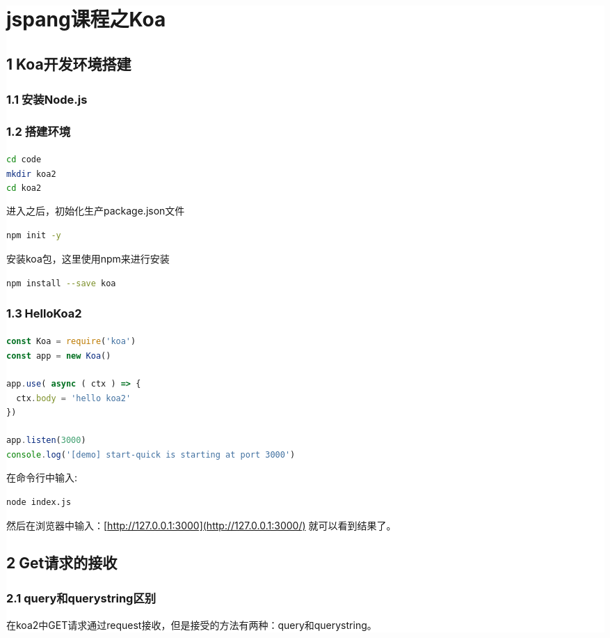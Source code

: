 # jspang课程之Koa

## 1 Koa开发环境搭建

### 1.1 安装Node.js



### 1.2 搭建环境

```bash
cd code
mkdir koa2
cd koa2
```

进入之后，初始化生产package.json文件

```bash
npm init -y
```

安装koa包，这里使用npm来进行安装

```bash
npm install --save koa
```

### 1.3 HelloKoa2

```javascript
const Koa = require('koa')
const app = new Koa()

app.use( async ( ctx ) => {
  ctx.body = 'hello koa2'
})

app.listen(3000)
console.log('[demo] start-quick is starting at port 3000')
```

在命令行中输入:

```bash
node index.js
```

然后在浏览器中输入：[http://127.0.0.1:3000](http://127.0.0.1:3000/) 就可以看到结果了。

## 2 Get请求的接收

### 2.1 query和querystring区别

在koa2中GET请求通过request接收，但是接受的方法有两种：query和querystring。
